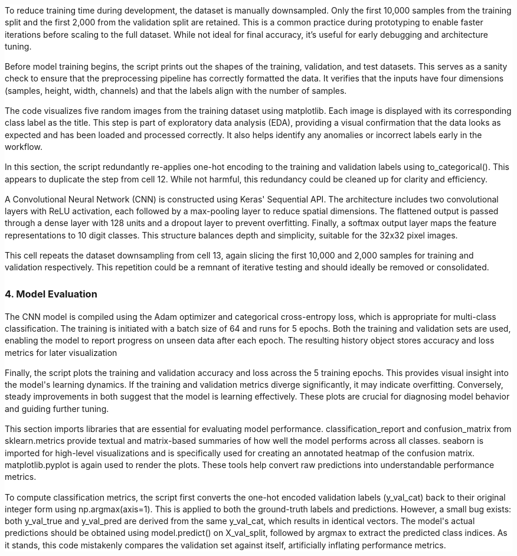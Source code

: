 To reduce training time during development, the dataset is manually downsampled. Only the first 10,000 samples from the training split and the first 2,000 from the validation split are retained. This is a common practice during prototyping to enable faster iterations before scaling to the full dataset. While not ideal for final accuracy, it’s useful for early debugging and architecture tuning.

Before model training begins, the script prints out the shapes of the training, validation, and test datasets. This serves as a sanity check to ensure that the preprocessing pipeline has correctly formatted the data. It verifies that the inputs have four dimensions (samples, height, width, channels) and that the labels align with the number of samples.

The code visualizes five random images from the training dataset using matplotlib. Each image is displayed with its corresponding class label as the title. This step is part of exploratory data analysis (EDA), providing a visual confirmation that the data looks as expected and has been loaded and processed correctly. It also helps identify any anomalies or incorrect labels early in the workflow.

In this section, the script redundantly re-applies one-hot encoding to the training and validation labels using to_categorical(). This appears to duplicate the step from cell 12. While not harmful, this redundancy could be cleaned up for clarity and efficiency.

A Convolutional Neural Network (CNN) is constructed using Keras' Sequential API. The architecture includes two convolutional layers with ReLU activation, each followed by a max-pooling layer to reduce spatial dimensions. The flattened output is passed through a dense layer with 128 units and a dropout layer to prevent overfitting. Finally, a softmax output layer maps the feature representations to 10 digit classes. This structure balances depth and simplicity, suitable for the 32x32 pixel images.

This cell repeats the dataset downsampling from cell 13, again slicing the first 10,000 and 2,000 samples for training and validation respectively. This repetition could be a remnant of iterative testing and should ideally be removed or consolidated.

### 4. Model Evaluation
The CNN model is compiled using the Adam optimizer and categorical cross-entropy loss, which is appropriate for multi-class classification. The training is initiated with a batch size of 64 and runs for 5 epochs. Both the training and validation sets are used, enabling the model to report progress on unseen data after each epoch. The resulting history object stores accuracy and loss metrics for later visualization

Finally, the script plots the training and validation accuracy and loss across the 5 training epochs. This provides visual insight into the model's learning dynamics. If the training and validation metrics diverge significantly, it may indicate overfitting. Conversely, steady improvements in both suggest that the model is learning effectively. These plots are crucial for diagnosing model behavior and guiding further tuning.

This section imports libraries that are essential for evaluating model performance. classification_report and confusion_matrix from sklearn.metrics provide textual and matrix-based summaries of how well the model performs across all classes. seaborn is imported for high-level visualizations and is specifically used for creating an annotated heatmap of the confusion matrix. matplotlib.pyplot is again used to render the plots. These tools help convert raw predictions into understandable performance metrics.

To compute classification metrics, the script first converts the one-hot encoded validation labels (y_val_cat) back to their original integer form using np.argmax(axis=1). This is applied to both the ground-truth labels and predictions. However, a small bug exists: both y_val_true and y_val_pred are derived from the same y_val_cat, which results in identical vectors. The model's actual predictions should be obtained using model.predict() on X_val_split, followed by argmax to extract the predicted class indices. As it stands, this code mistakenly compares the validation set against itself, artificially inflating performance metrics.
